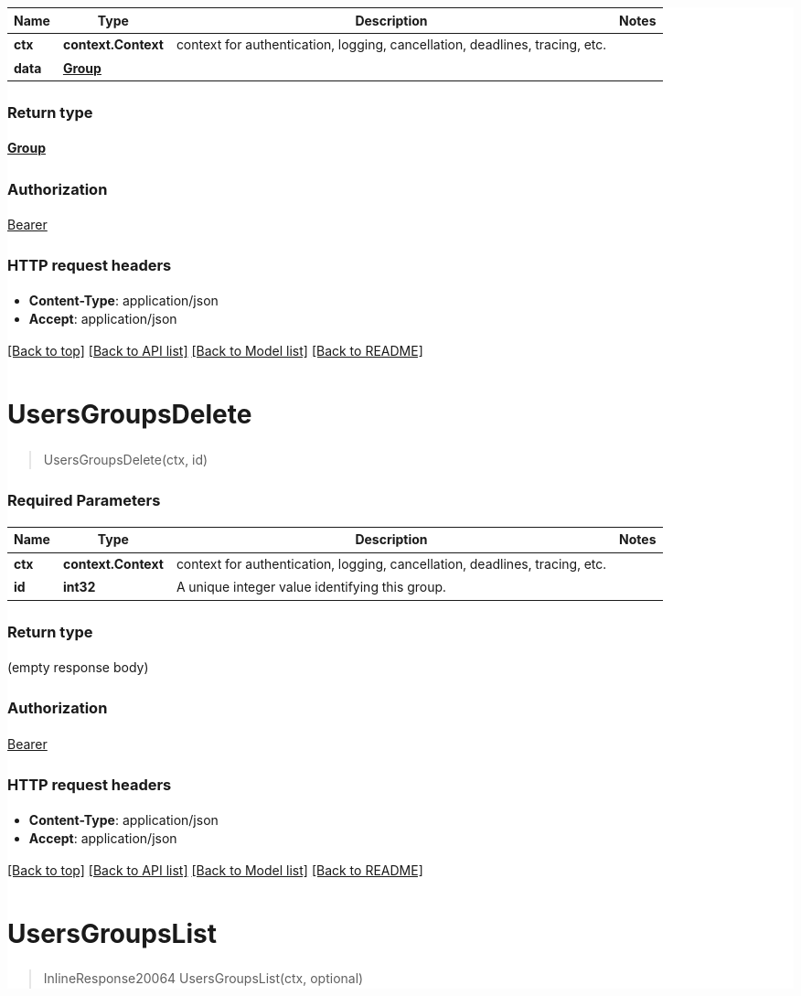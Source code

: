 Name | Type | Description  | Notes
------------- | ------------- | ------------- | -------------
 **ctx** | **context.Context** | context for authentication, logging, cancellation, deadlines, tracing, etc.
  **data** | [**Group**](Group.md)|  | 

### Return type

[**Group**](Group.md)

### Authorization

[Bearer](../README.md#Bearer)

### HTTP request headers

 - **Content-Type**: application/json
 - **Accept**: application/json

[[Back to top]](#) [[Back to API list]](../README.md#documentation-for-api-endpoints) [[Back to Model list]](../README.md#documentation-for-models) [[Back to README]](../README.md)

# **UsersGroupsDelete**
> UsersGroupsDelete(ctx, id)




### Required Parameters

Name | Type | Description  | Notes
------------- | ------------- | ------------- | -------------
 **ctx** | **context.Context** | context for authentication, logging, cancellation, deadlines, tracing, etc.
  **id** | **int32**| A unique integer value identifying this group. | 

### Return type

 (empty response body)

### Authorization

[Bearer](../README.md#Bearer)

### HTTP request headers

 - **Content-Type**: application/json
 - **Accept**: application/json

[[Back to top]](#) [[Back to API list]](../README.md#documentation-for-api-endpoints) [[Back to Model list]](../README.md#documentation-for-models) [[Back to README]](../README.md)

# **UsersGroupsList**
> InlineResponse20064 UsersGroupsList(ctx, optional)
